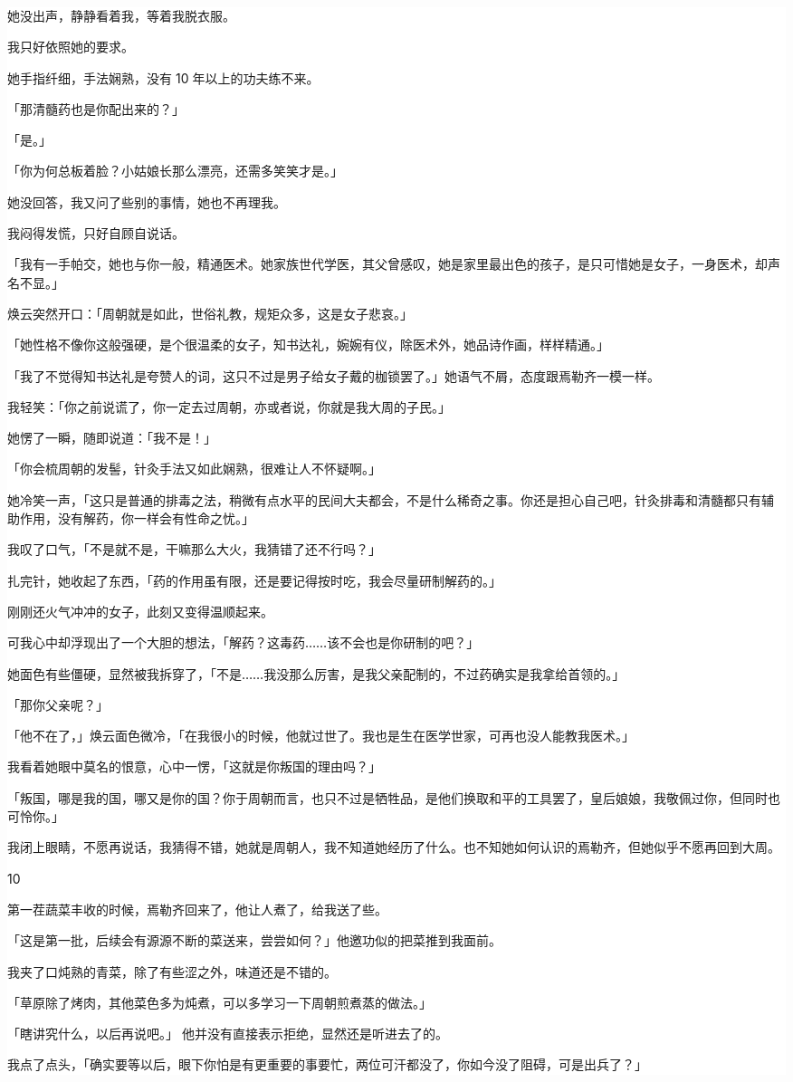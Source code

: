 她没出声，静静看着我，等着我脱衣服。

我只好依照她的要求。

她手指纤细，手法娴熟，没有 10 年以上的功夫练不来。

「那清髓药也是你配出来的？」

「是。」

「你为何总板着脸？小姑娘长那么漂亮，还需多笑笑才是。」

她没回答，我又问了些别的事情，她也不再理我。

我闷得发慌，只好自顾自说话。

「我有一手帕交，她也与你一般，精通医术。她家族世代学医，其父曾感叹，她是家里最出色的孩子，是只可惜她是女子，一身医术，却声名不显。」

焕云突然开口：「周朝就是如此，世俗礼教，规矩众多，这是女子悲哀。」

「她性格不像你这般强硬，是个很温柔的女子，知书达礼，婉婉有仪，除医术外，她品诗作画，样样精通。」

「我了不觉得知书达礼是夸赞人的词，这只不过是男子给女子戴的枷锁罢了。」她语气不屑，态度跟焉勒齐一模一样。

我轻笑：「你之前说谎了，你一定去过周朝，亦或者说，你就是我大周的子民。」

她愣了一瞬，随即说道：「我不是！」

「你会梳周朝的发髻，针灸手法又如此娴熟，很难让人不怀疑啊。」

她冷笑一声，「这只是普通的排毒之法，稍微有点水平的民间大夫都会，不是什么稀奇之事。你还是担心自己吧，针灸排毒和清髓都只有辅助作用，没有解药，你一样会有性命之忧。」

我叹了口气，「不是就不是，干嘛那么大火，我猜错了还不行吗？」

扎完针，她收起了东西，「药的作用虽有限，还是要记得按时吃，我会尽量研制解药的。」

刚刚还火气冲冲的女子，此刻又变得温顺起来。

可我心中却浮现出了一个大胆的想法，「解药？这毒药……该不会也是你研制的吧？」

她面色有些僵硬，显然被我拆穿了，「不是……我没那么厉害，是我父亲配制的，不过药确实是我拿给首领的。」

「那你父亲呢？」

「他不在了，」焕云面色微冷，「在我很小的时候，他就过世了。我也是生在医学世家，可再也没人能教我医术。」

我看着她眼中莫名的恨意，心中一愣，「这就是你叛国的理由吗？」

「叛国，哪是我的国，哪又是你的国？你于周朝而言，也只不过是牺牲品，是他们换取和平的工具罢了，皇后娘娘，我敬佩过你，但同时也可怜你。」

我闭上眼睛，不愿再说话，我猜得不错，她就是周朝人，我不知道她经历了什么。也不知她如何认识的焉勒齐，但她似乎不愿再回到大周。

10

第一茬蔬菜丰收的时候，焉勒齐回来了，他让人煮了，给我送了些。

「这是第一批，后续会有源源不断的菜送来，尝尝如何？」他邀功似的把菜推到我面前。

我夹了口炖熟的青菜，除了有些涩之外，味道还是不错的。

「草原除了烤肉，其他菜色多为炖煮，可以多学习一下周朝煎煮蒸的做法。」

「瞎讲究什么，以后再说吧。」 他并没有直接表示拒绝，显然还是听进去了的。

我点了点头，「确实要等以后，眼下你怕是有更重要的事要忙，两位可汗都没了，你如今没了阻碍，可是出兵了？」
